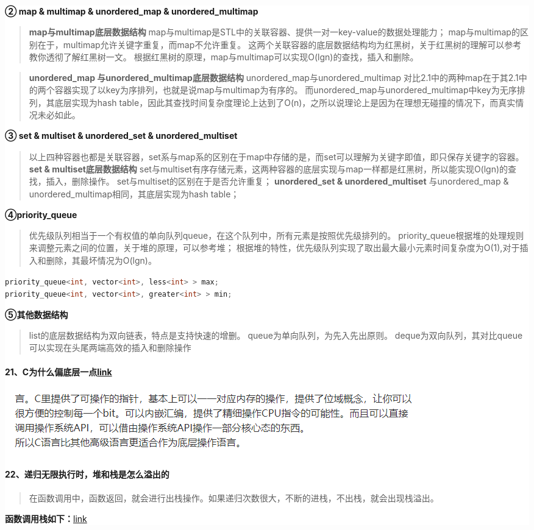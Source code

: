 **② map & multimap & unordered_map & unordered_multimap**
> **map与multimap底层数据结构**
map与multimap是STL中的关联容器、提供一对一key-value的数据处理能力； map与multimap的区别在于，multimap允许关键字重复，而map不允许重复。
这两个关联容器的底层数据结构均为红黑树，关于红黑树的理解可以参考教你透彻了解红黑树一文。
根据红黑树的原理，map与multimap可以实现O(lgn)的查找，插入和删除。

> **unordered_map 与unordered_multimap底层数据结构**
unordered_map与unordered_multimap 对比2.1中的两种map在于其2.1中的两个容器实现了以key为序排列，也就是说map与multimap为有序的。
而unordered_map与unordered_multimap中key为无序排列，其底层实现为hash table，因此其查找时间复杂度理论上达到了O(n)，之所以说理论上是因为在理想无碰撞的情况下，而真实情况未必如此。

**③ set & multiset & unordered_set & unordered_multiset**
> 以上四种容器也都是关联容器，set系与map系的区别在于map中存储的是<key-value>，而set可以理解为关键字即值，即只保存关键字的容器。
**set & multiset底层数据结构**
set与multiset有序存储元素，这两种容器的底层实现与map一样都是红黑树，所以能实现O(lgn)的查找，插入，删除操作。
set与multiset的区别在于是否允许重复；
**unordered_set & unordered_multiset**
与unordered_map & unordered_multimap相同，其底层实现为hash table；

**④priority_queue**
> 优先级队列相当于一个有权值的单向队列queue，在这个队列中，所有元素是按照优先级排列的。
priority_queue根据堆的处理规则来调整元素之间的位置，关于堆的原理，可以参考堆；
根据堆的特性，优先级队列实现了取出最大最小元素时间复杂度为O(1),对于插入和删除，其最坏情况为O(lgn)。
```cpp
priority_queue<int, vector<int>, less<int> > max;
priority_queue<int, vector<int>, greater<int> > min;
```

**⑤其他数据结构**
> list的底层数据结构为双向链表，特点是支持快速的增删。
queue为单向队列，为先入先出原则。
deque为双向队列，其对比queue可以实现在头尾两端高效的插入和删除操作


#### 21、C为什么偏底层一点[link](http://www.360doc.com/content/18/0214/19/37805727_729986561.shtml)
![Alt text](./2019_10_30_reviewC++_png/1571277106311.png)

#### 22、递归无限执行时，堆和栈是怎么溢出的
> 在函数调用中，函数返回，就会进行出栈操作。如果递归次数很大，不断的进栈，不出栈，就会出现栈溢出。

**函数调用栈如下：**[link](https://blog.csdn.net/wangyezi19930928/article/details/16921927)